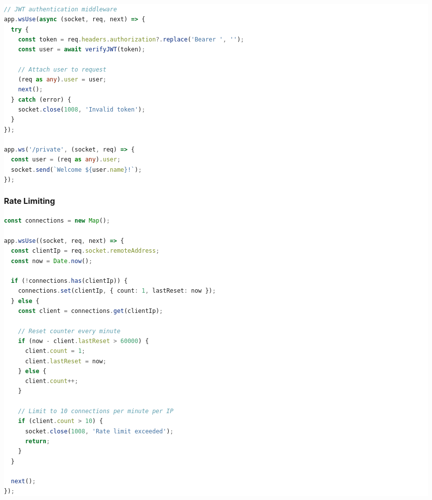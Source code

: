 ```typescript
// JWT authentication middleware
app.wsUse(async (socket, req, next) => {
  try {
    const token = req.headers.authorization?.replace('Bearer ', '');
    const user = await verifyJWT(token);

    // Attach user to request
    (req as any).user = user;
    next();
  } catch (error) {
    socket.close(1008, 'Invalid token');
  }
});

app.ws('/private', (socket, req) => {
  const user = (req as any).user;
  socket.send(`Welcome ${user.name}!`);
});
```

### Rate Limiting

```typescript
const connections = new Map();

app.wsUse((socket, req, next) => {
  const clientIp = req.socket.remoteAddress;
  const now = Date.now();

  if (!connections.has(clientIp)) {
    connections.set(clientIp, { count: 1, lastReset: now });
  } else {
    const client = connections.get(clientIp);

    // Reset counter every minute
    if (now - client.lastReset > 60000) {
      client.count = 1;
      client.lastReset = now;
    } else {
      client.count++;
    }

    // Limit to 10 connections per minute per IP
    if (client.count > 10) {
      socket.close(1008, 'Rate limit exceeded');
      return;
    }
  }

  next();
});
```

